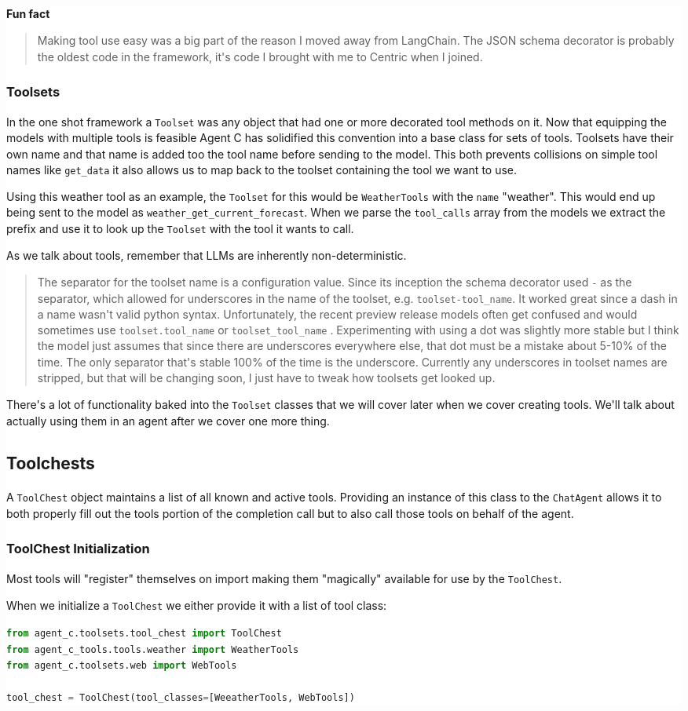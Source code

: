 **Fun fact**

> Making tool use easy was a big part of the reason I moved away from LangChain.  The JSON schema decorator is probably the oldest code in the framework, it's code I brought with me to Centric when I joined.  

### 

### Toolsets

In the one shot framework a `Toolset` was any object that had one or more decorated tool methods on it. Now that equipping the models with multiple tools is feasible Agent C has solidified this convention into a base class for sets of tools.  Toolsets have their own name and that name is added too the tool name before sending to the model.  This both prevents collisions on simple tool names like `get_data` it also allows us to map back to the toolset containing the tool we want to use.

Using this weather tool as an example, the `Toolset` for this would be `WeatherTools` with the `name` "weather".  This would end up being sent to the model as `weather_get_current_forecast`. When we parse the `tool_calls` array from the models we extract the prefix and use it to look up the `Toolset` with the tool it wants to call.

As we talk about tools, remember that LLMs are inherently non-deterministic.

> The separator for the toolset name is a configuration value.  Since its inception the schema decorator used `-` as the separator, which allowed for underscores in the name of the toolset, e.g. `toolset-tool_name`.  It worked great since a dash in a name wasn't valid python syntax.  Unfortunately, the recent preview release models often get confused and would sometimes use `toolset.tool_name` or `toolset_tool_name` .  Experimenting with using a dot was slightly more stable but I think the model just assumes that since there are underscores everywhere else, that dot must be a mistake about 5-10% of the time.  The only separator that's stable 100% of the time is the underscore.  Currently any underscores in toolset names are stripped, but that will be changing soon, I just have to tweak how toolsets get looked up.

There's a lot of functionality baked into the `Toolset` classes that we will cover later when we cover creating tools.  We'll talk about actually using them in an agent after we cover one more thing.

## Toolchests

A `ToolChest` object maintains a list of all known and active tools.  Providing an instance of this class to the `ChatAgent` allows it to both properly fill out the tools portion of the completion call but to also call those tools on behalf of the agent.

### ToolChest Initialization

Most tools will "register" themselves on import making them "magically" available for use by the `ToolChest`.  

When we initialize a `ToolChest` we either provide it with a list of tool class:

```python
from agent_c.toolsets.tool_chest import ToolChest
from agent_c_tools.tools.weather import WeatherTools
from agent_c.toolsets.web import WebTools

tool_chest = ToolChest(tool_classes=[WeeatherTools, WebTools])
```
